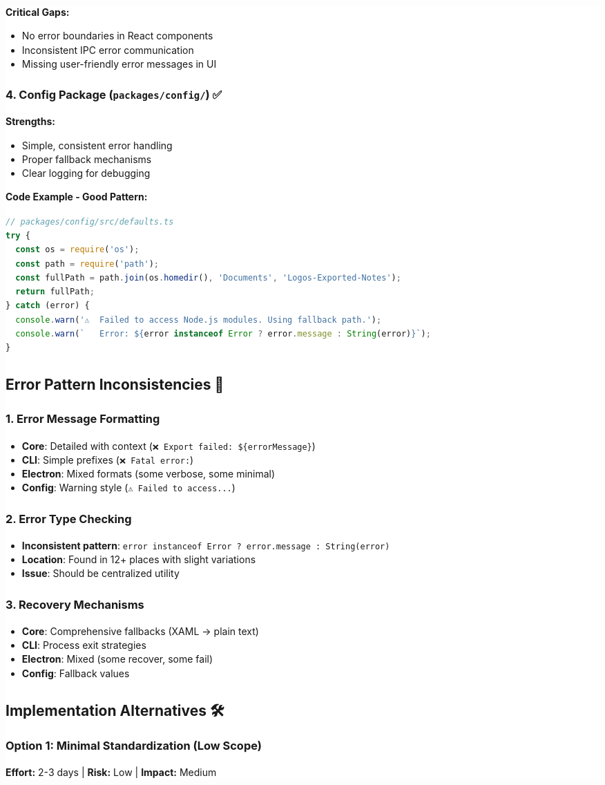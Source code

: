 **Critical Gaps:**
- No error boundaries in React components
- Inconsistent IPC error communication
- Missing user-friendly error messages in UI

### 4. Config Package (`packages/config/`) ✅

**Strengths:**
- Simple, consistent error handling
- Proper fallback mechanisms
- Clear logging for debugging

**Code Example - Good Pattern:**
```typescript
// packages/config/src/defaults.ts
try {
  const os = require('os');
  const path = require('path');
  const fullPath = path.join(os.homedir(), 'Documents', 'Logos-Exported-Notes');
  return fullPath;
} catch (error) {
  console.warn('⚠️  Failed to access Node.js modules. Using fallback path.');
  console.warn(`   Error: ${error instanceof Error ? error.message : String(error)}`);
}
```

## Error Pattern Inconsistencies 🔄

### 1. Error Message Formatting
- **Core**: Detailed with context (`❌ Export failed: ${errorMessage}`)
- **CLI**: Simple prefixes (`❌ Fatal error:`)
- **Electron**: Mixed formats (some verbose, some minimal)
- **Config**: Warning style (`⚠️ Failed to access...`)

### 2. Error Type Checking
- **Inconsistent pattern**: `error instanceof Error ? error.message : String(error)`
- **Location**: Found in 12+ places with slight variations
- **Issue**: Should be centralized utility

### 3. Recovery Mechanisms
- **Core**: Comprehensive fallbacks (XAML → plain text)
- **CLI**: Process exit strategies
- **Electron**: Mixed (some recover, some fail)
- **Config**: Fallback values

## Implementation Alternatives 🛠️

### Option 1: Minimal Standardization (Low Scope)
**Effort:** 2-3 days | **Risk:** Low | **Impact:** Medium
